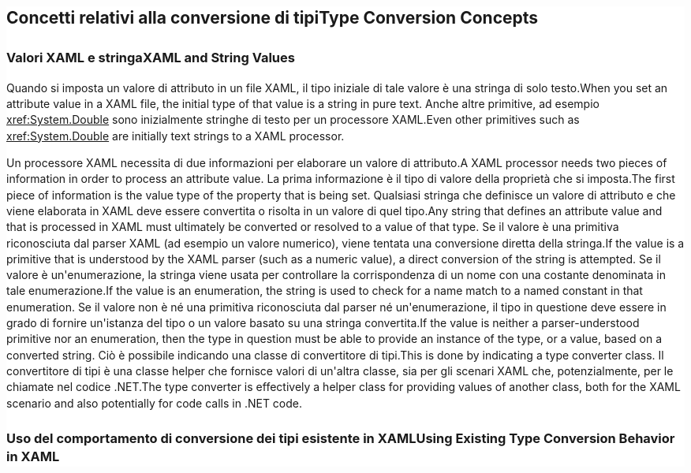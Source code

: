 
  
## <a name="type-conversion-concepts"></a><span data-ttu-id="88f27-106">Concetti relativi alla conversione di tipi</span><span class="sxs-lookup"><span data-stu-id="88f27-106">Type Conversion Concepts</span></span>  
  
### <a name="xaml-and-string-values"></a><span data-ttu-id="88f27-107">Valori XAML e stringa</span><span class="sxs-lookup"><span data-stu-id="88f27-107">XAML and String Values</span></span>  
 <span data-ttu-id="88f27-108">Quando si imposta un valore di attributo in un file XAML, il tipo iniziale di tale valore è una stringa di solo testo.</span><span class="sxs-lookup"><span data-stu-id="88f27-108">When you set an attribute value in a XAML file, the initial type of that value is a string in pure text.</span></span> <span data-ttu-id="88f27-109">Anche altre primitive, ad esempio <xref:System.Double> sono inizialmente stringhe di testo per un processore XAML.</span><span class="sxs-lookup"><span data-stu-id="88f27-109">Even other primitives such as <xref:System.Double> are initially text strings to a XAML processor.</span></span>  
  
 <span data-ttu-id="88f27-110">Un processore XAML necessita di due informazioni per elaborare un valore di attributo.</span><span class="sxs-lookup"><span data-stu-id="88f27-110">A XAML processor needs two pieces of information in order to process an attribute value.</span></span> <span data-ttu-id="88f27-111">La prima informazione è il tipo di valore della proprietà che si imposta.</span><span class="sxs-lookup"><span data-stu-id="88f27-111">The first piece of information is the value type of the property that is being set.</span></span> <span data-ttu-id="88f27-112">Qualsiasi stringa che definisce un valore di attributo e che viene elaborata in XAML deve essere convertita o risolta in un valore di quel tipo.</span><span class="sxs-lookup"><span data-stu-id="88f27-112">Any string that defines an attribute value and that is processed in XAML must ultimately be converted or resolved to a value of that type.</span></span> <span data-ttu-id="88f27-113">Se il valore è una primitiva riconosciuta dal parser XAML (ad esempio un valore numerico), viene tentata una conversione diretta della stringa.</span><span class="sxs-lookup"><span data-stu-id="88f27-113">If the value is a primitive that is understood by the XAML parser (such as a numeric value), a direct conversion of the string is attempted.</span></span> <span data-ttu-id="88f27-114">Se il valore è un'enumerazione, la stringa viene usata per controllare la corrispondenza di un nome con una costante denominata in tale enumerazione.</span><span class="sxs-lookup"><span data-stu-id="88f27-114">If the value is an enumeration, the string is used to check for a name match to a named constant in that enumeration.</span></span> <span data-ttu-id="88f27-115">Se il valore non è né una primitiva riconosciuta dal parser né un'enumerazione, il tipo in questione deve essere in grado di fornire un'istanza del tipo o un valore basato su una stringa convertita.</span><span class="sxs-lookup"><span data-stu-id="88f27-115">If the value is neither a parser-understood primitive nor an enumeration, then the type in question must be able to provide an instance of the type, or a value, based on a converted string.</span></span> <span data-ttu-id="88f27-116">Ciò è possibile indicando una classe di convertitore di tipi.</span><span class="sxs-lookup"><span data-stu-id="88f27-116">This is done by indicating a type converter class.</span></span> <span data-ttu-id="88f27-117">Il convertitore di tipi è una classe helper che fornisce valori di un'altra classe, sia per gli scenari XAML che, potenzialmente, per le chiamate nel codice .NET.</span><span class="sxs-lookup"><span data-stu-id="88f27-117">The type converter is effectively a helper class for providing values of another class, both for the XAML scenario and also potentially for code calls in .NET code.</span></span>  
  
### <a name="using-existing-type-conversion-behavior-in-xaml"></a><span data-ttu-id="88f27-118">Uso del comportamento di conversione dei tipi esistente in XAML</span><span class="sxs-lookup"><span data-stu-id="88f27-118">Using Existing Type Conversion Behavior in XAML</span></span>  